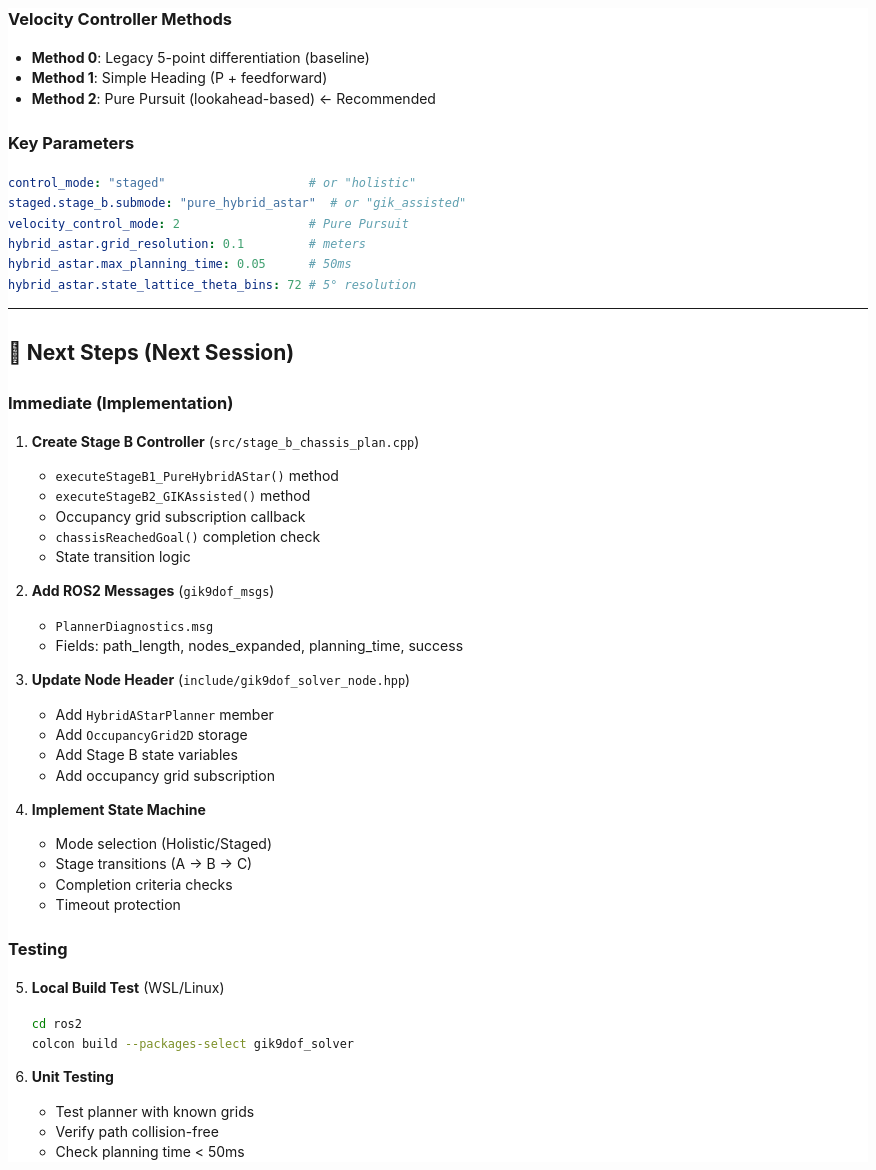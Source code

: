 ### Velocity Controller Methods
- **Method 0**: Legacy 5-point differentiation (baseline)
- **Method 1**: Simple Heading (P + feedforward)
- **Method 2**: Pure Pursuit (lookahead-based) ← Recommended

### Key Parameters
```yaml
control_mode: "staged"                    # or "holistic"
staged.stage_b.submode: "pure_hybrid_astar"  # or "gik_assisted"
velocity_control_mode: 2                  # Pure Pursuit
hybrid_astar.grid_resolution: 0.1         # meters
hybrid_astar.max_planning_time: 0.05      # 50ms
hybrid_astar.state_lattice_theta_bins: 72 # 5° resolution
```

---

## 🔄 Next Steps (Next Session)

### Immediate (Implementation)

1. **Create Stage B Controller** (`src/stage_b_chassis_plan.cpp`)
   - `executeStageB1_PureHybridAStar()` method
   - `executeStageB2_GIKAssisted()` method
   - Occupancy grid subscription callback
   - `chassisReachedGoal()` completion check
   - State transition logic

2. **Add ROS2 Messages** (`gik9dof_msgs`)
   - `PlannerDiagnostics.msg`
   - Fields: path_length, nodes_expanded, planning_time, success

3. **Update Node Header** (`include/gik9dof_solver_node.hpp`)
   - Add `HybridAStarPlanner` member
   - Add `OccupancyGrid2D` storage
   - Add Stage B state variables
   - Add occupancy grid subscription

4. **Implement State Machine**
   - Mode selection (Holistic/Staged)
   - Stage transitions (A → B → C)
   - Completion criteria checks
   - Timeout protection

### Testing

5. **Local Build Test** (WSL/Linux)
   ```bash
   cd ros2
   colcon build --packages-select gik9dof_solver
   ```

6. **Unit Testing**
   - Test planner with known grids
   - Verify path collision-free
   - Check planning time < 50ms
